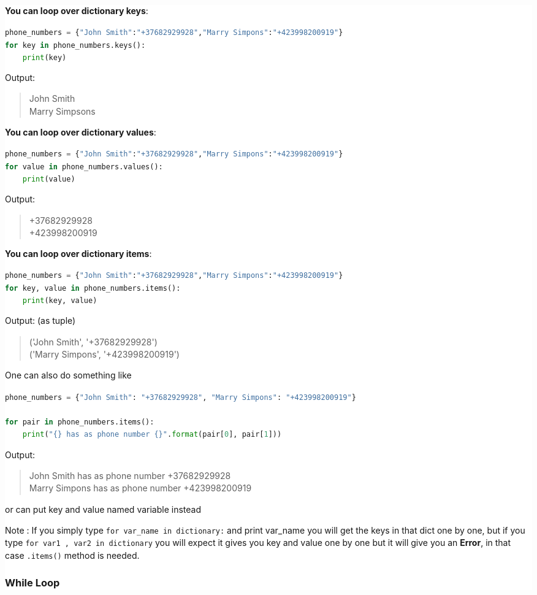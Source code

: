 **You can loop over dictionary keys**:

```python
phone_numbers = {"John Smith":"+37682929928","Marry Simpons":"+423998200919"}
for key in phone_numbers.keys():
    print(key)
```

Output:

> John Smith<br>
> Marry Simpsons

**You can loop over dictionary values**:

```python
phone_numbers = {"John Smith":"+37682929928","Marry Simpons":"+423998200919"}
for value in phone_numbers.values():
    print(value)
```

Output:

> +37682929928 <br>
> +423998200919

**You can loop over dictionary items**:

```python
phone_numbers = {"John Smith":"+37682929928","Marry Simpons":"+423998200919"}
for key, value in phone_numbers.items():
    print(key, value)
```

Output: (as tuple)

> ('John Smith', '+37682929928')<br>
> ('Marry Simpons', '+423998200919')

One can also do something like

```python
phone_numbers = {"John Smith": "+37682929928", "Marry Simpons": "+423998200919"}

for pair in phone_numbers.items():
    print("{} has as phone number {}".format(pair[0], pair[1]))
```

Output:

> John Smith has as phone number +37682929928 <br>
> Marry Simpons has as phone number +423998200919

or can put key and value named variable instead

Note : If you simply type `for var_name in dictionary:` and print var_name you will get the keys in that dict one by one, but if you type `for var1 , var2 in dictionary` you will expect it gives you key and value one by one but it will give you an **Error**, in that case `.items()` method is needed.

### While Loop
